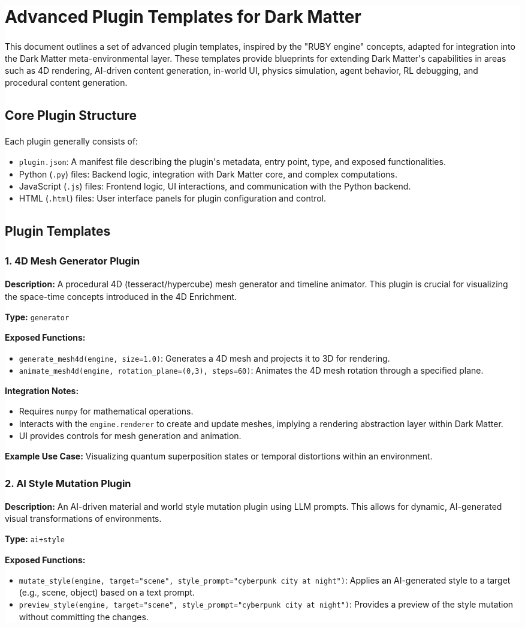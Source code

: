 # Advanced Plugin Templates for Dark Matter

This document outlines a set of advanced plugin templates, inspired by the "RUBY engine" concepts, adapted for integration into the Dark Matter meta-environmental layer. These templates provide blueprints for extending Dark Matter's capabilities in areas such as 4D rendering, AI-driven content generation, in-world UI, physics simulation, agent behavior, RL debugging, and procedural content generation.

## Core Plugin Structure

Each plugin generally consists of:
- `plugin.json`: A manifest file describing the plugin's metadata, entry point, type, and exposed functionalities.
- Python (`.py`) files: Backend logic, integration with Dark Matter core, and complex computations.
- JavaScript (`.js`) files: Frontend logic, UI interactions, and communication with the Python backend.
- HTML (`.html`) files: User interface panels for plugin configuration and control.

## Plugin Templates

### 1. 4D Mesh Generator Plugin

**Description:** A procedural 4D (tesseract/hypercube) mesh generator and timeline animator. This plugin is crucial for visualizing the space-time concepts introduced in the 4D Enrichment.

**Type:** `generator`

**Exposed Functions:**
- `generate_mesh4d(engine, size=1.0)`: Generates a 4D mesh and projects it to 3D for rendering.
- `animate_mesh4d(engine, rotation_plane=(0,3), steps=60)`: Animates the 4D mesh rotation through a specified plane.

**Integration Notes:**
- Requires `numpy` for mathematical operations.
- Interacts with the `engine.renderer` to create and update meshes, implying a rendering abstraction layer within Dark Matter.
- UI provides controls for mesh generation and animation.

**Example Use Case:** Visualizing quantum superposition states or temporal distortions within an environment.

### 2. AI Style Mutation Plugin

**Description:** An AI-driven material and world style mutation plugin using LLM prompts. This allows for dynamic, AI-generated visual transformations of environments.

**Type:** `ai+style`

**Exposed Functions:**
- `mutate_style(engine, target="scene", style_prompt="cyberpunk city at night")`: Applies an AI-generated style to a target (e.g., scene, object) based on a text prompt.
- `preview_style(engine, target="scene", style_prompt="cyberpunk city at night")`: Provides a preview of the style mutation without committing the changes.
